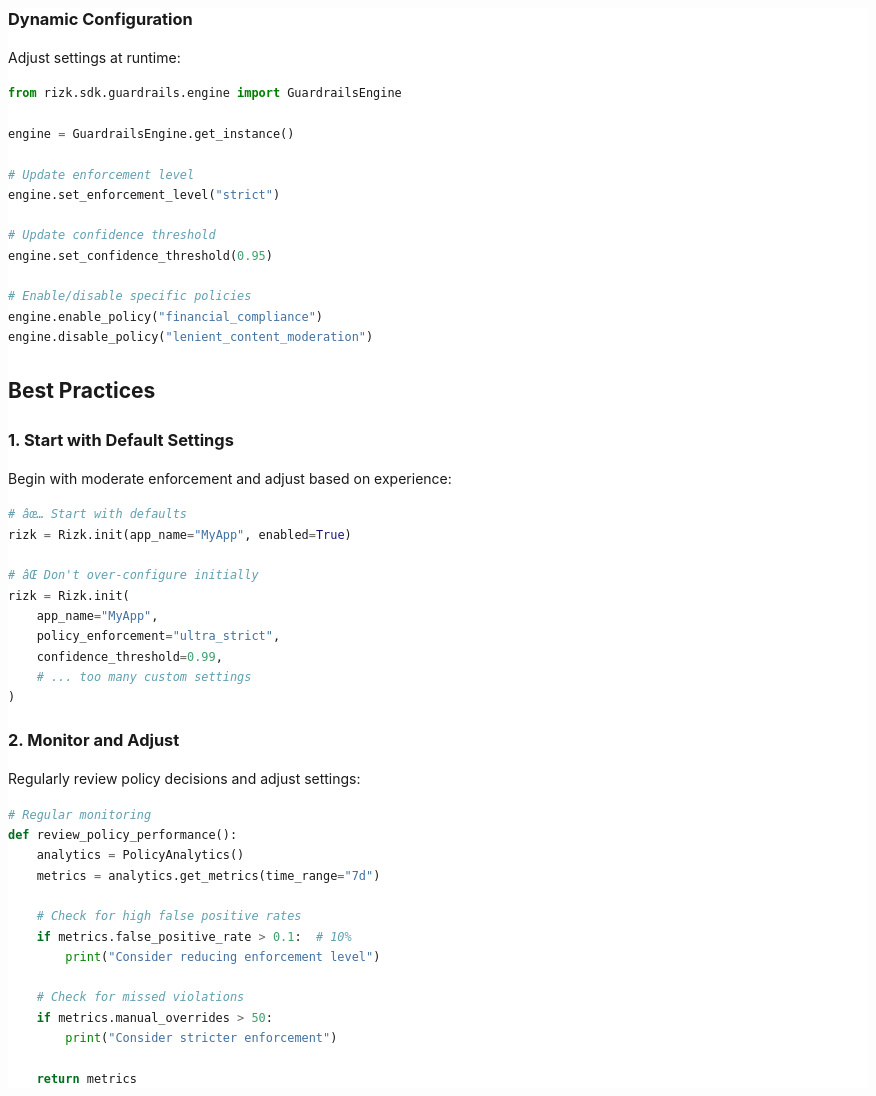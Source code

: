 ### Dynamic Configuration

Adjust settings at runtime:

```python
from rizk.sdk.guardrails.engine import GuardrailsEngine

engine = GuardrailsEngine.get_instance()

# Update enforcement level
engine.set_enforcement_level("strict")

# Update confidence threshold
engine.set_confidence_threshold(0.95)

# Enable/disable specific policies
engine.enable_policy("financial_compliance")
engine.disable_policy("lenient_content_moderation")
```

## Best Practices

### 1. Start with Default Settings

Begin with moderate enforcement and adjust based on experience:

```python
# âœ… Start with defaults
rizk = Rizk.init(app_name="MyApp", enabled=True)

# âŒ Don't over-configure initially
rizk = Rizk.init(
    app_name="MyApp",
    policy_enforcement="ultra_strict",
    confidence_threshold=0.99,
    # ... too many custom settings
)
```

### 2. Monitor and Adjust

Regularly review policy decisions and adjust settings:

```python
# Regular monitoring
def review_policy_performance():
    analytics = PolicyAnalytics()
    metrics = analytics.get_metrics(time_range="7d")
    
    # Check for high false positive rates
    if metrics.false_positive_rate > 0.1:  # 10%
        print("Consider reducing enforcement level")
    
    # Check for missed violations
    if metrics.manual_overrides > 50:
        print("Consider stricter enforcement")
    
    return metrics
```
